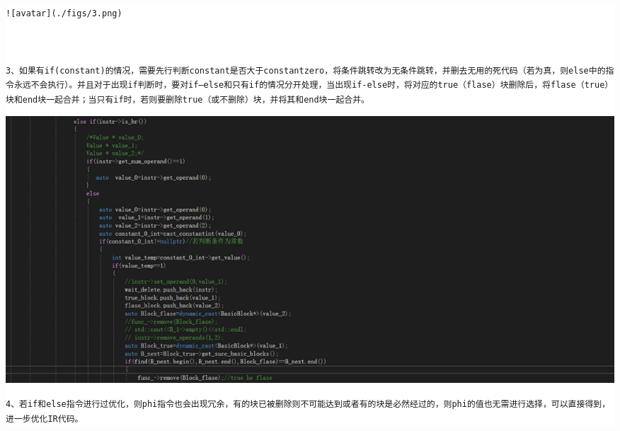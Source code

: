     ![avatar](./figs/3.png)
    
    
    
    3、如果有if(constant)的情况，需要先行判断constant是否大于constantzero，将条件跳转改为无条件跳转，并删去无用的死代码（若为真，则else中的指令永远不会执行）。并且对于出现if判断时，要对if—else和只有if的情况分开处理，当出现if-else时，将对应的true（flase）块删除后，将flase（true）块和end块一起合并；当只有if时，若则要删除true（或不删除）块，并将其和end块一起合并。
    
   ![avatar](./figs/5.png)
    
    
    
    4、若if和else指令进行过优化，则phi指令也会出现冗余，有的块已被删除则不可能达到或者有的块是必然经过的，则phi的值也无需进行选择，可以直接得到，进一步优化IR代码。
    